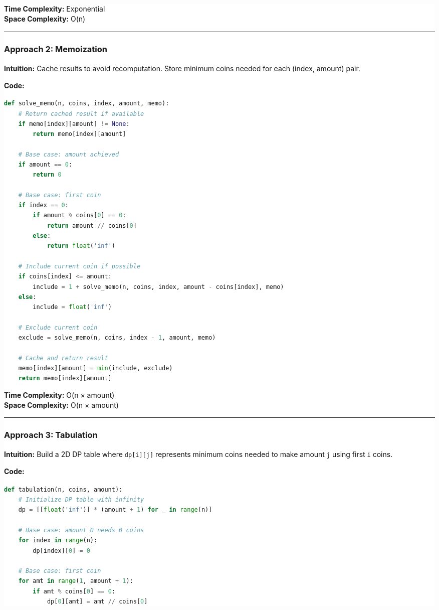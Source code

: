 **Time Complexity:** Exponential  
**Space Complexity:** O(n)

---

### Approach 2: Memoization

**Intuition:** Cache results to avoid recomputation. Store minimum coins needed for each (index, amount) pair.

**Code:**
```python
def solve_memo(n, coins, index, amount, memo):
    # Return cached result if available
    if memo[index][amount] != None:
        return memo[index][amount]
    
    # Base case: amount achieved
    if amount == 0:
        return 0
    
    # Base case: first coin
    if index == 0:
        if amount % coins[0] == 0:
            return amount // coins[0]
        else:
            return float('inf')

    # Include current coin if possible
    if coins[index] <= amount:
        include = 1 + solve_memo(n, coins, index, amount - coins[index], memo)
    else:
        include = float('inf')
    
    # Exclude current coin
    exclude = solve_memo(n, coins, index - 1, amount, memo)
    
    # Cache and return result
    memo[index][amount] = min(include, exclude)
    return memo[index][amount]
```

**Time Complexity:** O(n × amount)  
**Space Complexity:** O(n × amount)

---

### Approach 3: Tabulation

**Intuition:** Build a 2D DP table where `dp[i][j]` represents minimum coins needed to make amount `j` using first `i` coins.

**Code:**
```python
def tabulation(n, coins, amount):
    # Initialize DP table with infinity
    dp = [[float('inf')] * (amount + 1) for _ in range(n)]
    
    # Base case: amount 0 needs 0 coins
    for index in range(n):
        dp[index][0] = 0
    
    # Base case: first coin
    for amt in range(1, amount + 1):
        if amt % coins[0] == 0:
            dp[0][amt] = amt // coins[0]
```